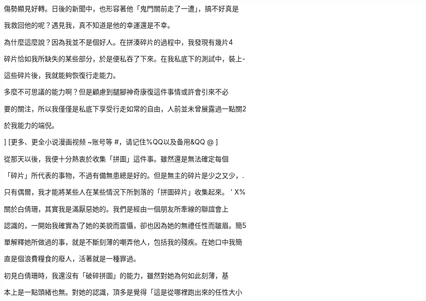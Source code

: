 傷勢顯見好轉。日後的新聞中，也形容著他「鬼門關前走了一遭」，搞不好真是



我救回他的呢？遇見我，真不知道是他的幸運還是不幸。





為什麼這麼說？因為我並不是個好人。在拼湊碎片的過程中，我發現有幾片4



碎片恰如我所缺失的某些部分，於是便私吞了下來。在我私底下的測試中，裝上-



這些碎片後，我就能夠恢復行走能力。



多麼不可思議的能力啊？但是顧慮到腿腳神奇康復這件事情或許會引來不必



要的關注，所以我僅僅是私底下享受行走如常的自由，人前並未曾展露過一點關2



於我能力的端倪。

 ] [更多、更全小说漫画视频 ~账号等 #，请记住%QQ以及备用&QQ @ ]



從那天以後，我便十分熱衷於收集「拼圖」這件事。雖然還是無法確定每個



「碎片」所代表的事物，不過有備無患總是好的。但是無主的碎片是少之又少，.



只有偶爾，我才能將某些人在某些情況下所剝落的「拼圖碎片」收集起來。 ' X%











關於白倩珊，其實我是滿厭惡她的。我們是經由一個朋友所牽線的聯誼會上



認識的，一開始我確實為了她的美貌而震懾，卻也因為她的無禮任性而皺眉。簡5



單解釋她所做過的事，就是不斷刻薄的嘲弄他人，包括我的殘疾。在她口中我簡



直是個浪費糧食的廢人，活著就是一種罪過。





初見白倩珊時，我還沒有「破碎拼圖」的能力，雖然對她為何如此刻薄，基



本上是一點頭緒也無。對她的認識，頂多是覺得「這是從哪裡跑出來的任性大小
